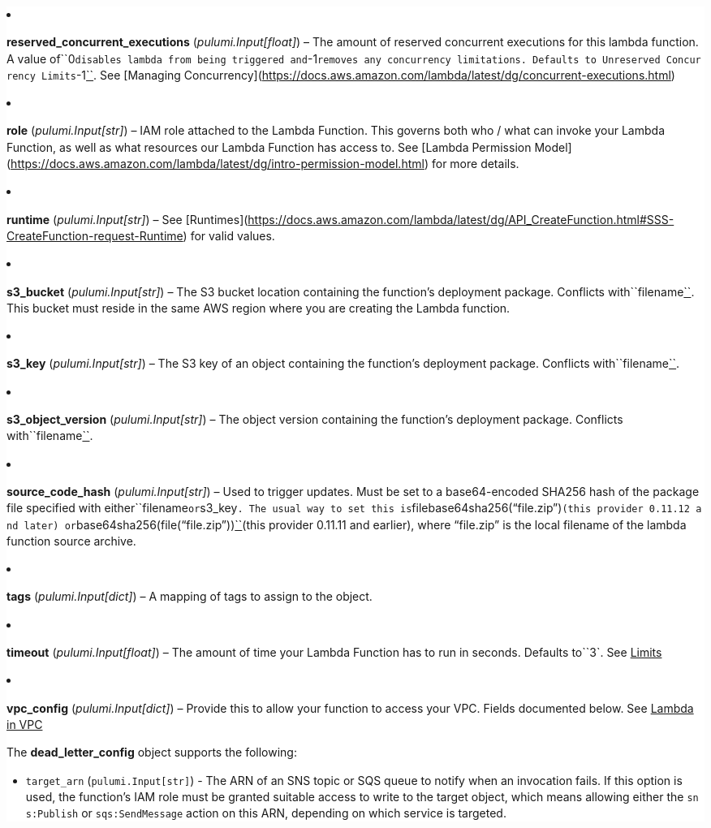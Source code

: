 <li><p><strong>reserved_concurrent_executions</strong> (<em>pulumi.Input</em><em>[</em><em>float</em><em>]</em>) – The amount of reserved concurrent executions for this lambda function. A value of``0<code class="docutils literal notranslate"><span class="pre">disables</span> <span class="pre">lambda</span> <span class="pre">from</span> <span class="pre">being</span> <span class="pre">triggered</span> <span class="pre">and</span></code>-1<code class="docutils literal notranslate"><span class="pre">removes</span> <span class="pre">any</span> <span class="pre">concurrency</span> <span class="pre">limitations.</span> <span class="pre">Defaults</span> <span class="pre">to</span> <span class="pre">Unreserved</span> <span class="pre">Concurrency</span> <span class="pre">Limits</span></code>-1<a href="#id17"><span class="problematic" id="id18">``</span></a>. See [Managing Concurrency](<a class="reference external" href="https://docs.aws.amazon.com/lambda/latest/dg/concurrent-executions.html">https://docs.aws.amazon.com/lambda/latest/dg/concurrent-executions.html</a>)</p></li>
<li><p><strong>role</strong> (<em>pulumi.Input</em><em>[</em><em>str</em><em>]</em>) – IAM role attached to the Lambda Function. This governs both who / what can invoke your Lambda Function, as well as what resources our Lambda Function has access to. See [Lambda Permission Model](<a class="reference external" href="https://docs.aws.amazon.com/lambda/latest/dg/intro-permission-model.html">https://docs.aws.amazon.com/lambda/latest/dg/intro-permission-model.html</a>) for more details.</p></li>
<li><p><strong>runtime</strong> (<em>pulumi.Input</em><em>[</em><em>str</em><em>]</em>) – See [Runtimes](<a class="reference external" href="https://docs.aws.amazon.com/lambda/latest/dg/API_CreateFunction.html#SSS-CreateFunction-request-Runtime">https://docs.aws.amazon.com/lambda/latest/dg/API_CreateFunction.html#SSS-CreateFunction-request-Runtime</a>) for valid values.</p></li>
<li><p><strong>s3_bucket</strong> (<em>pulumi.Input</em><em>[</em><em>str</em><em>]</em>) – The S3 bucket location containing the function’s deployment package. Conflicts with``filename<a href="#id19"><span class="problematic" id="id20">``</span></a>. This bucket must reside in the same AWS region where you are creating the Lambda function.</p></li>
<li><p><strong>s3_key</strong> (<em>pulumi.Input</em><em>[</em><em>str</em><em>]</em>) – The S3 key of an object containing the function’s deployment package. Conflicts with``filename<a href="#id21"><span class="problematic" id="id22">``</span></a>.</p></li>
<li><p><strong>s3_object_version</strong> (<em>pulumi.Input</em><em>[</em><em>str</em><em>]</em>) – The object version containing the function’s deployment package. Conflicts with``filename<a href="#id23"><span class="problematic" id="id24">``</span></a>.</p></li>
<li><p><strong>source_code_hash</strong> (<em>pulumi.Input</em><em>[</em><em>str</em><em>]</em>) – Used to trigger updates. Must be set to a base64-encoded SHA256 hash of the package file specified with either``filename<code class="docutils literal notranslate"><span class="pre">or</span></code>s3_key<code class="docutils literal notranslate"><span class="pre">.</span> <span class="pre">The</span> <span class="pre">usual</span> <span class="pre">way</span> <span class="pre">to</span> <span class="pre">set</span> <span class="pre">this</span> <span class="pre">is</span></code>filebase64sha256(“file.zip”)<code class="docutils literal notranslate"><span class="pre">(this</span> <span class="pre">provider</span> <span class="pre">0.11.12</span> <span class="pre">and</span> <span class="pre">later)</span> <span class="pre">or</span></code>base64sha256(file(“file.zip”))<a href="#id25"><span class="problematic" id="id26">``</span></a>(this provider 0.11.11 and earlier), where “file.zip” is the local filename of the lambda function source archive.</p></li>
<li><p><strong>tags</strong> (<em>pulumi.Input</em><em>[</em><em>dict</em><em>]</em>) – A mapping of tags to assign to the object.</p></li>
<li><p><strong>timeout</strong> (<em>pulumi.Input</em><em>[</em><em>float</em><em>]</em>) – The amount of time your Lambda Function has to run in seconds. Defaults to``3`. See <a class="reference external" href="https://docs.aws.amazon.com/lambda/latest/dg/limits.html">Limits</a></p></li>
<li><p><strong>vpc_config</strong> (<em>pulumi.Input</em><em>[</em><em>dict</em><em>]</em>) – Provide this to allow your function to access your VPC. Fields documented below. See <a class="reference external" href="http://docs.aws.amazon.com/lambda/latest/dg/vpc.html">Lambda in VPC</a></p></li>
</ul>
</dd>
</dl>
<p>The <strong>dead_letter_config</strong> object supports the following:</p>
<ul class="simple">
<li><p><code class="docutils literal notranslate"><span class="pre">target_arn</span></code> (<code class="docutils literal notranslate"><span class="pre">pulumi.Input[str]</span></code>) - The ARN of an SNS topic or SQS queue to notify when an invocation fails. If this
option is used, the function’s IAM role must be granted suitable access to write to the target object,
which means allowing either the <code class="docutils literal notranslate"><span class="pre">sns:Publish</span></code> or <code class="docutils literal notranslate"><span class="pre">sqs:SendMessage</span></code> action on this ARN, depending on
which service is targeted.</p></li>
</ul>